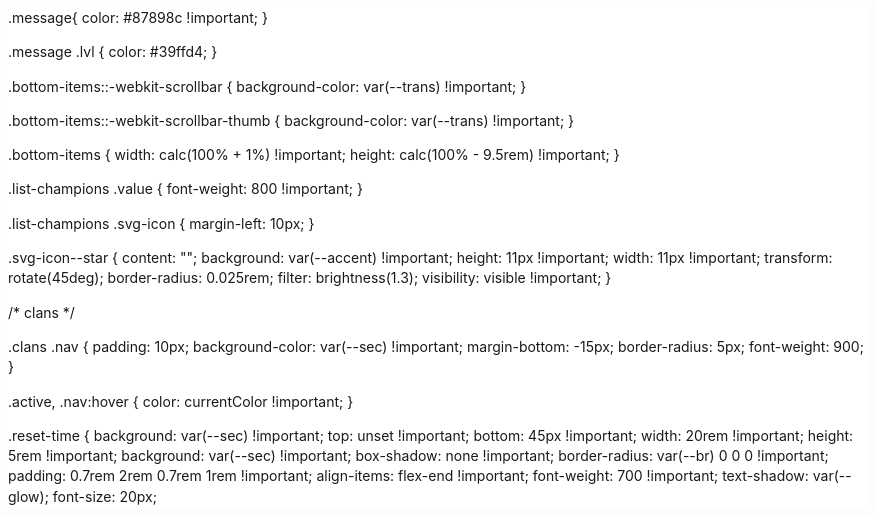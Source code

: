 .message{
    color: #87898c !important;
}

.message .lvl {
    color: #39ffd4;
}


.bottom-items::-webkit-scrollbar {
    background-color: var(--trans) !important;
}

.bottom-items::-webkit-scrollbar-thumb {
    background-color: var(--trans) !important;
}

.bottom-items {
    width: calc(100% + 1%) !important;
    height: calc(100% - 9.5rem) !important;
}

.list-champions .value {
    font-weight: 800 !important;
}

.list-champions .svg-icon {
    margin-left: 10px;
}

.svg-icon--star {
    content: "";
    background: var(--accent) !important;
    height: 11px !important;
    width: 11px !important;
    transform: rotate(45deg);
    border-radius: 0.025rem;
    filter: brightness(1.3);
    visibility: visible !important;
}

/* clans */

.clans .nav {
    padding: 10px;
    background-color: var(--sec) !important;
    margin-bottom: -15px;
    border-radius: 5px;
    font-weight: 900;
}

.active, .nav:hover {
    color: currentColor !important;
}

.reset-time {
    background: var(--sec) !important;
    top: unset !important;
    bottom: 45px !important;
    width: 20rem !important;
    height: 5rem !important;
    background: var(--sec) !important;
    box-shadow: none !important;
    border-radius: var(--br) 0 0 0 !important;
    padding: 0.7rem 2rem 0.7rem 1rem !important;
    align-items: flex-end !important;
    font-weight: 700 !important;
    text-shadow: var(--glow);
    font-size: 20px;